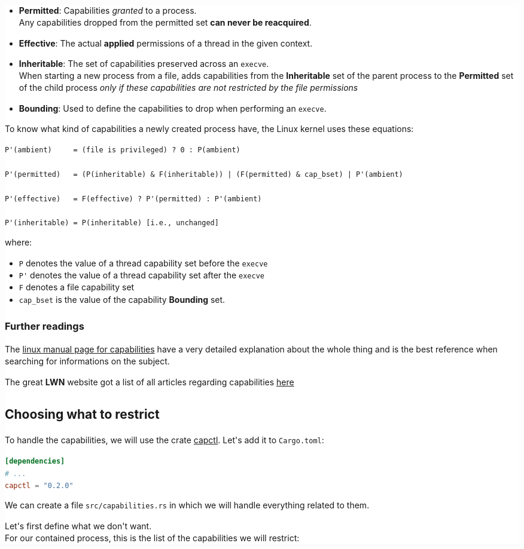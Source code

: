 - **Permitted**: Capabilities *granted* to a process.   
Any capabilities dropped from the permitted set **can never be reacquired**.

- **Effective**: The actual **applied** permissions of a thread in the given context.

- **Inheritable**: The set of capabilities preserved across an `execve`.   
When starting a new process from a file, adds capabilities from the **Inheritable**
set of the parent process to the **Permitted** set of the child process *only
if these capabilities are not restricted by the file permissions*

- **Bounding**: Used to define the capabilities to drop when performing an `execve`.

To know what kind of capabilities a newly created process have,
the Linux kernel uses these equations:

```
P'(ambient)     = (file is privileged) ? 0 : P(ambient)

P'(permitted)   = (P(inheritable) & F(inheritable)) | (F(permitted) & cap_bset) | P'(ambient)

P'(effective)   = F(effective) ? P'(permitted) : P'(ambient)

P'(inheritable) = P(inheritable) [i.e., unchanged]
```

where:
- `P` denotes the value of a thread capability set before the `execve`
- `P'` denotes the value of a thread capability set after the `execve`
- `F` denotes a file capability set
- `cap_bset` is the value of the capability **Bounding** set.

### Further readings

The [linux manual page for capabilities][man-capabilities] have a very
detailed explanation about the whole thing and is the best reference when searching
for informations on the subject.

The great **LWN** website got a list of all articles regarding capabilities [here](https://lwn.net/Kernel/Index/#Capabilities)

## Choosing what to restrict

To handle the capabilities, we will use the crate [capctl](https://crates.io/crates/capctl).
Let's add it to `Cargo.toml`:

``` toml
[dependencies]
# ...
capctl = "0.2.0"
```

We can create a file `src/capabilities.rs` in which we will handle everything
related to them.

Let's first define what we don't want.   
For our contained process, this is the list of the capabilities we will restrict:


[linux-user-namespaces-not-secure]: https://medium.com/@ewindisch/linux-user-namespaces-might-not-be-secure-enough-a-k-a-subverting-posix-capabilities-f1c4ae19cad
[hardening-linux-container-pdf]: https://www.nccgroup.com/globalassets/our-research/us/whitepapers/2016/april/ncc_group_understanding_hardening_linux_containers-1-1.pdf
[original-tutorial]: https://blog.lizzie.io/linux-containers-in-500-loc.html
[effect-writing-uidmap]: https://ops.tips/notes/effect-of-writing-to-proc-pid-uid-map/
[uidvsgid]: https://www.cbtnuggets.com/blog/technology/system-admin/linux-file-permission-uid-vs-gid
[code-step11]: https://github.com/litchipi/crabcan/tree/step11/
[patch-step11]: https://github.com/litchipi/crabcan/compare/step10..step11.diff
[code-step12]: https://github.com/litchipi/crabcan/tree/step12/
[patch-step12]: https://github.com/litchipi/crabcan/compare/step11..step12.diff
[man-setgroups]: https://man7.org/linux/man-pages/man2/getgroups.2.html
[man-capabilities]: https://man7.org/linux/man-pages/man7/capabilities.7.html
[cap_dac_override-security]: https://book.hacktricks.xyz/linux-unix/privilege-escalation/linux-capabilities#cap_dac_override
[cap_fowner-security]: https://book.hacktricks.xyz/linux-unix/privilege-escalation/linux-capabilities#cap_fowner
